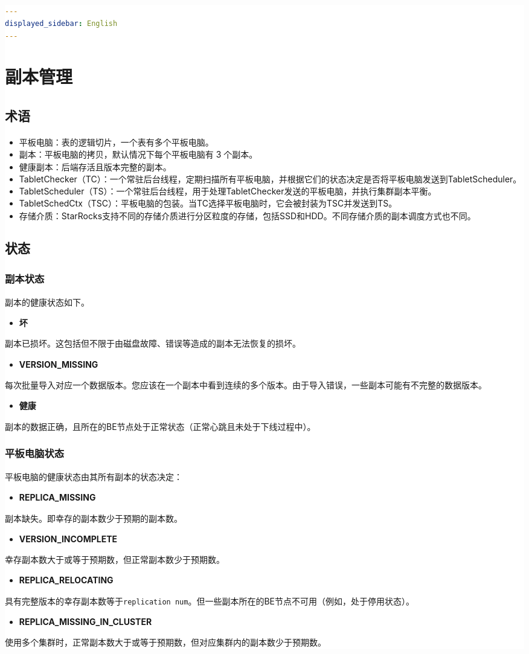 ```yaml
---
displayed_sidebar: English
---
```


# 副本管理

## 术语

* 平板电脑：表的逻辑切片，一个表有多个平板电脑。
* 副本：平板电脑的拷贝，默认情况下每个平板电脑有 3 个副本。
* 健康副本：后端存活且版本完整的副本。
* TabletChecker（TC）：一个常驻后台线程，定期扫描所有平板电脑，并根据它们的状态决定是否将平板电脑发送到TabletScheduler。
* TabletScheduler（TS）：一个常驻后台线程，用于处理TabletChecker发送的平板电脑，并执行集群副本平衡。
* TabletSchedCtx（TSC）：平板电脑的包装。当TC选择平板电脑时，它会被封装为TSC并发送到TS。
* 存储介质：StarRocks支持不同的存储介质进行分区粒度的存储，包括SSD和HDD。不同存储介质的副本调度方式也不同。

## 状态

### 副本状态

副本的健康状态如下。

* **坏**

副本已损坏。这包括但不限于由磁盘故障、错误等造成的副本无法恢复的损坏。

* **VERSION_MISSING**

每次批量导入对应一个数据版本。您应该在一个副本中看到连续的多个版本。由于导入错误，一些副本可能有不完整的数据版本。

* **健康**

副本的数据正确，且所在的BE节点处于正常状态（正常心跳且未处于下线过程中）。

### 平板电脑状态

平板电脑的健康状态由其所有副本的状态决定：

* **REPLICA_MISSING**

副本缺失。即幸存的副本数少于预期的副本数。

* **VERSION_INCOMPLETE**

幸存副本数大于或等于预期数，但正常副本数少于预期数。

* **REPLICA_RELOCATING**

具有完整版本的幸存副本数等于`replication num`。但一些副本所在的BE节点不可用（例如，处于停用状态）。

* **REPLICA_MISSING_IN_CLUSTER**

使用多个集群时，正常副本数大于或等于预期数，但对应集群内的副本数少于预期数。
